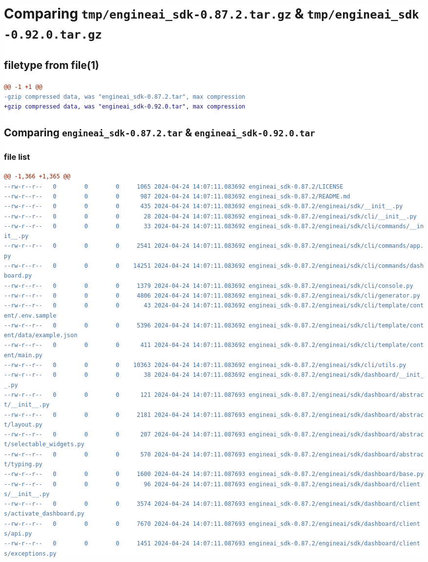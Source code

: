 # Comparing `tmp/engineai_sdk-0.87.2.tar.gz` & `tmp/engineai_sdk-0.92.0.tar.gz`

## filetype from file(1)

```diff
@@ -1 +1 @@
-gzip compressed data, was "engineai_sdk-0.87.2.tar", max compression
+gzip compressed data, was "engineai_sdk-0.92.0.tar", max compression
```

## Comparing `engineai_sdk-0.87.2.tar` & `engineai_sdk-0.92.0.tar`

### file list

```diff
@@ -1,366 +1,365 @@
--rw-r--r--   0        0        0     1065 2024-04-24 14:07:11.083692 engineai_sdk-0.87.2/LICENSE
--rw-r--r--   0        0        0      987 2024-04-24 14:07:11.083692 engineai_sdk-0.87.2/README.md
--rw-r--r--   0        0        0      435 2024-04-24 14:07:11.083692 engineai_sdk-0.87.2/engineai/sdk/__init__.py
--rw-r--r--   0        0        0       28 2024-04-24 14:07:11.083692 engineai_sdk-0.87.2/engineai/sdk/cli/__init__.py
--rw-r--r--   0        0        0       33 2024-04-24 14:07:11.083692 engineai_sdk-0.87.2/engineai/sdk/cli/commands/__init__.py
--rw-r--r--   0        0        0     2541 2024-04-24 14:07:11.083692 engineai_sdk-0.87.2/engineai/sdk/cli/commands/app.py
--rw-r--r--   0        0        0    14251 2024-04-24 14:07:11.083692 engineai_sdk-0.87.2/engineai/sdk/cli/commands/dashboard.py
--rw-r--r--   0        0        0     1379 2024-04-24 14:07:11.083692 engineai_sdk-0.87.2/engineai/sdk/cli/console.py
--rw-r--r--   0        0        0     4806 2024-04-24 14:07:11.083692 engineai_sdk-0.87.2/engineai/sdk/cli/generator.py
--rw-r--r--   0        0        0       43 2024-04-24 14:07:11.083692 engineai_sdk-0.87.2/engineai/sdk/cli/template/content/.env.sample
--rw-r--r--   0        0        0     5396 2024-04-24 14:07:11.083692 engineai_sdk-0.87.2/engineai/sdk/cli/template/content/data/example.json
--rw-r--r--   0        0        0      411 2024-04-24 14:07:11.083692 engineai_sdk-0.87.2/engineai/sdk/cli/template/content/main.py
--rw-r--r--   0        0        0    10363 2024-04-24 14:07:11.083692 engineai_sdk-0.87.2/engineai/sdk/cli/utils.py
--rw-r--r--   0        0        0       38 2024-04-24 14:07:11.083692 engineai_sdk-0.87.2/engineai/sdk/dashboard/__init__.py
--rw-r--r--   0        0        0      121 2024-04-24 14:07:11.087693 engineai_sdk-0.87.2/engineai/sdk/dashboard/abstract/__init__.py
--rw-r--r--   0        0        0     2181 2024-04-24 14:07:11.087693 engineai_sdk-0.87.2/engineai/sdk/dashboard/abstract/layout.py
--rw-r--r--   0        0        0      207 2024-04-24 14:07:11.087693 engineai_sdk-0.87.2/engineai/sdk/dashboard/abstract/selectable_widgets.py
--rw-r--r--   0        0        0      570 2024-04-24 14:07:11.087693 engineai_sdk-0.87.2/engineai/sdk/dashboard/abstract/typing.py
--rw-r--r--   0        0        0     1600 2024-04-24 14:07:11.087693 engineai_sdk-0.87.2/engineai/sdk/dashboard/base.py
--rw-r--r--   0        0        0       96 2024-04-24 14:07:11.087693 engineai_sdk-0.87.2/engineai/sdk/dashboard/clients/__init__.py
--rw-r--r--   0        0        0     3574 2024-04-24 14:07:11.087693 engineai_sdk-0.87.2/engineai/sdk/dashboard/clients/activate_dashboard.py
--rw-r--r--   0        0        0     7670 2024-04-24 14:07:11.087693 engineai_sdk-0.87.2/engineai/sdk/dashboard/clients/api.py
--rw-r--r--   0        0        0     1451 2024-04-24 14:07:11.087693 engineai_sdk-0.87.2/engineai/sdk/dashboard/clients/exceptions.py
```